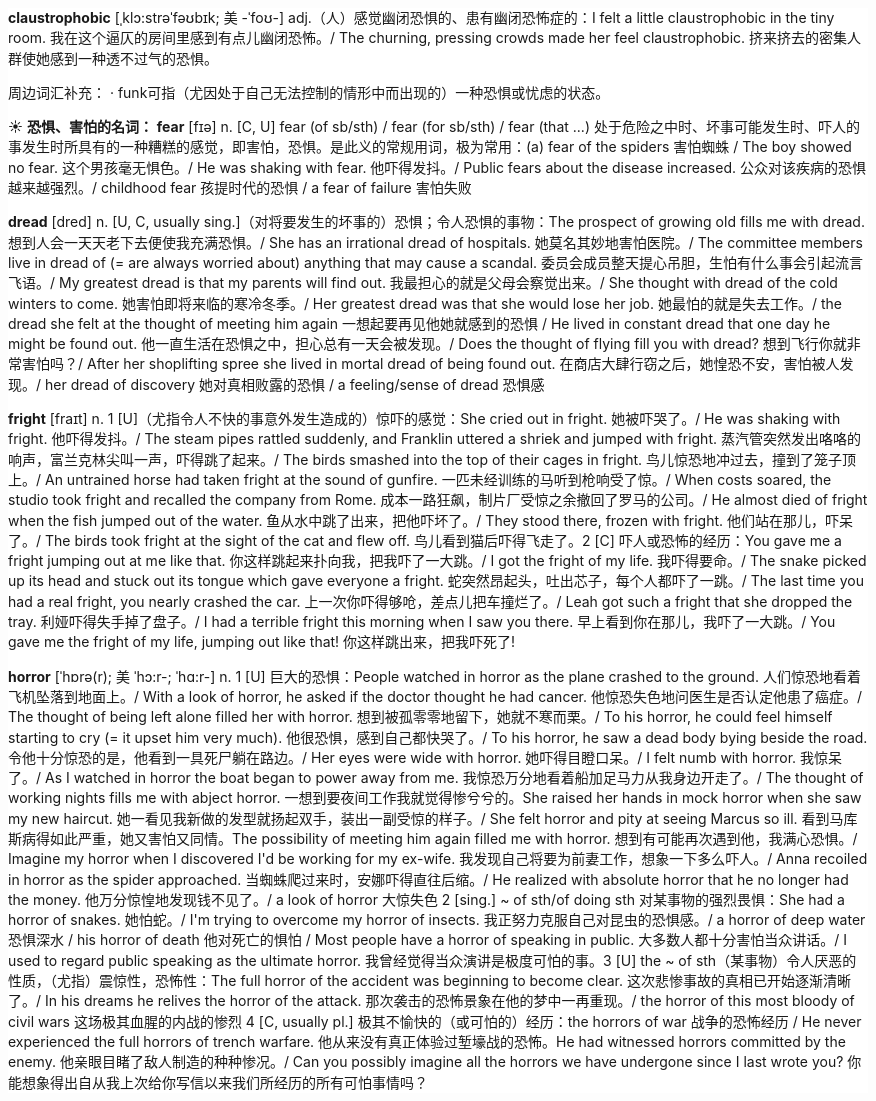 <span class="vocabulary">**claustrophobic**</span> [ˌklɔ:strəˈfəʊbɪk; 美 -ˈfoʊ-]
<span class="definition">adj.（人）感觉幽闭恐惧的、患有幽闭恐怖症的：</span>I felt a little claustrophobic in the tiny room. 我在这个逼仄的房间里感到有点儿幽闭恐怖。/ The churning, pressing crowds made her feel claustrophobic. 挤来挤去的密集人群使她感到一种透不过气的恐惧。

周边词汇补充：
· funk可指（尤因处于自己无法控制的情形中而出现的）一种恐惧或忧虑的状态。

☀ <span class="category">**恐惧、害怕的名词：**</span>
<span class="vocabulary">**fear**</span> [fɪə] 
<span class="definition">n. [C, U] fear (of sb/sth) / fear (for sb/sth) / fear (that ...) 处于危险之中时、坏事可能发生时、吓人的事发生时所具有的一种糟糕的感觉，即害怕，恐惧。是此义的常规用词，极为常用：</span>(a) fear of the spiders 害怕蜘蛛 / The boy showed no fear. 这个男孩毫无惧色。/ He was shaking with fear. 他吓得发抖。/ Public fears about the disease increased. 公众对该疾病的恐惧越来越强烈。/ childhood fear 孩提时代的恐惧 / a fear of failure 害怕失败
           
<span class="vocabulary">**dread**</span> [dred]
<span class="definition">n. [U, C, usually sing.]（对将要发生的坏事的）恐惧；令人恐惧的事物：</span>The prospect of growing old fills me with dread. 想到人会一天天老下去便使我充满恐惧。/ She has an irrational dread of hospitals. 她莫名其妙地害怕医院。/ The committee members live in dread of (= are always worried about) anything that may cause a scandal. 委员会成员整天提心吊胆，生怕有什么事会引起流言飞语。/ My greatest dread is that my parents will find out. 我最担心的就是父母会察觉出来。/ She thought with dread of the cold winters to come. 她害怕即将来临的寒冷冬季。/ Her greatest dread was that she would lose her job. 她最怕的就是失去工作。/ the dread she felt at the thought of meeting him again 一想起要再见他她就感到的恐惧 / He lived in constant dread that one day he might be found out. 他一直生活在恐惧之中，担心总有一天会被发现。/ Does the thought of flying fill you with dread? 想到飞行你就非常害怕吗？/ After her shoplifting spree she lived in mortal dread of being found out. 在商店大肆行窃之后，她惶恐不安，害怕被人发现。/ her dread of discovery 她对真相败露的恐惧 / a feeling/sense of dread 恐惧感
             
<span class="vocabulary">**fright**</span> [fraɪt]
<span class="definition">n. 1 [U]（尤指令人不快的事意外发生造成的）惊吓的感觉：</span>She cried out in fright. 她被吓哭了。/ He was shaking with fright. 他吓得发抖。/ The steam pipes rattled suddenly, and Franklin uttered a shriek and jumped with fright. 蒸汽管突然发出咯咯的响声，富兰克林尖叫一声，吓得跳了起来。/ The birds smashed into the top of their cages in fright. 鸟儿惊恐地冲过去，撞到了笼子顶上。/ An untrained horse had taken fright at the sound of gunfire. 一匹未经训练的马听到枪响受了惊。/ When costs soared, the studio took fright and recalled the company from Rome. 成本一路狂飙，制片厂受惊之余撤回了罗马的公司。/ He almost died of fright when the fish jumped out of the water. 鱼从水中跳了出来，把他吓坏了。/ They stood there, frozen with fright. 他们站在那儿，吓呆了。/ The birds took fright at the sight of the cat and flew off. 鸟儿看到猫后吓得飞走了。<span class="definition">2 [C] 吓人或恐怖的经历：</span>You gave me a fright jumping out at me like that. 你这样跳起来扑向我，把我吓了一大跳。/ I got the fright of my life. 我吓得要命。/ The snake picked up its head and stuck out its tongue which gave everyone a fright. 蛇突然昂起头，吐出芯子，每个人都吓了一跳。/ The last time you had a real fright, you nearly crashed the car. 上一次你吓得够呛，差点儿把车撞烂了。/ Leah got such a fright that she dropped the tray. 利娅吓得失手掉了盘子。/ I had a terrible fright this morning when I saw you there. 早上看到你在那儿，我吓了一大跳。/ You gave me the fright of my life, jumping out like that! 你这样跳出来，把我吓死了!         
                      
<span class="vocabulary">**horror**</span> [ˈhɒrə(r); 美 ˈhɔ:r-; ˈhɑ:r-]
<span class="definition">n. 1 [U] 巨大的恐惧：</span>People watched in horror as the plane crashed to the ground. 人们惊恐地看着飞机坠落到地面上。/ With a look of horror, he asked if the doctor thought he had cancer. 他惊恐失色地问医生是否认定他患了癌症。/ The thought of being left alone filled her with horror. 想到被孤零零地留下，她就不寒而栗。/ To his horror, he could feel himself starting to cry (= it upset him very much). 他很恐惧，感到自己都快哭了。/ To his horror, he saw a dead body bying beside the road. 令他十分惊恐的是，他看到一具死尸躺在路边。/ Her eyes were wide with horror. 她吓得目瞪口呆。/ I felt numb with horror. 我惊呆了。/ As I watched in horror the boat began to power away from me. 我惊恐万分地看着船加足马力从我身边开走了。/ The thought of working nights fills me with abject horror. 一想到要夜间工作我就觉得惨兮兮的。She raised her hands in mock horror when she saw my new haircut. 她一看见我新做的发型就扬起双手，装出一副受惊的样子。/ She felt horror and pity at seeing Marcus so ill. 看到马库斯病得如此严重，她又害怕又同情。The possibility of meeting him again filled me with horror. 想到有可能再次遇到他，我满心恐惧。/ Imagine my horror when I discovered I'd be working for my ex-wife. 我发现自己将要为前妻工作，想象一下多么吓人。/ Anna recoiled in horror as the spider approached. 当蜘蛛爬过来时，安娜吓得直往后缩。/ He realized with absolute horror that he no longer had the money. 他万分惊惶地发现钱不见了。/ a look of horror 大惊失色 <span class="definition">2 [sing.] ~ of sth/of doing sth 对某事物的强烈畏惧：</span>She had a horror of snakes. 她怕蛇。/ I'm trying to overcome my horror of insects. 我正努力克服自己对昆虫的恐惧感。/ a horror of deep water 恐惧深水 / his horror of death 他对死亡的惧怕 / Most people have a horror of speaking in public. 大多数人都十分害怕当众讲话。/ I used to regard public speaking as the ultimate horror. 我曾经觉得当众演讲是极度可怕的事。<span class="definition">3 [U] the ~ of sth（某事物）令人厌恶的性质，（尤指）震惊性，恐怖性：</span>The full horror of the accident was beginning to become clear. 这次悲惨事故的真相已开始逐渐清晰了。/ In his dreams he relives the horror of the attack. 那次袭击的恐怖景象在他的梦中一再重现。/ the horror of this most bloody of civil wars 这场极其血腥的内战的惨烈 <span class="definition">4 [C, usually pl.] 极其不愉快的（或可怕的）经历：</span>the horrors of war 战争的恐怖经历 / He never experienced the full horrors of trench warfare. 他从来没有真正体验过堑壕战的恐怖。He had witnessed horrors committed by the enemy. 他亲眼目睹了敌人制造的种种惨况。/ Can you possibly imagine all the horrors we have undergone since I last wrote you? 你能想象得出自从我上次给你写信以来我们所经历的所有可怕事情吗？